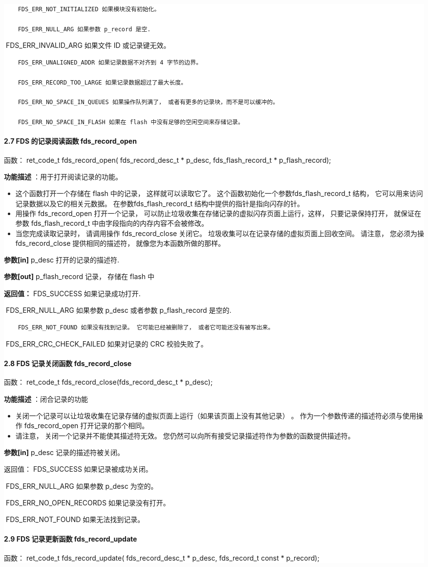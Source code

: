  		FDS_ERR_NOT_INITIALIZED 如果模块没有初始化。

 		FDS_ERR_NULL_ARG 如果参数 p_record 是空.

​		FDS_ERR_INVALID_ARG 如果文件 ID 或记录键无效。

 		FDS_ERR_UNALIGNED_ADDR 如果记录数据不对齐到 4 字节的边界。

 		FDS_ERR_RECORD_TOO_LARGE 如果记录数据超过了最大长度。

 		FDS_ERR_NO_SPACE_IN_QUEUES 如果操作队列满了， 或者有更多的记录块，而不是可以缓冲的。

 		FDS_ERR_NO_SPACE_IN_FLASH 如果在 flash 中没有足够的空闲空间来存储记录。

#### **2.7 FDS 的记录阅读函数 fds_record_open** 

函数： ret_code_t fds_record_open( fds_record_desc_t * p_desc,
​								fds_flash_record_t * p_flash_record);

**功能描述** ：用于打开阅读记录的功能。

* 这个函数打开一个存储在 flash 中的记录， 这样就可以读取它了。 这个函数初始化一个参数fds_flash_record_t 结构， 它可以用来访问记录数据以及它的相关元数据。 在参数fds_flash_record_t 结构中提供的指针是指向闪存的针。
* 用操作 fds_record_open 打开一个记录， 可以防止垃圾收集在存储记录的虚拟闪存页面上运行，这样， 只要记录保持打开， 就保证在参数 fds_flash_record_t 中由字段指向的内存内容不会被修改。
* 当您完成读取记录时， 请调用操作 fds_record_close 关闭它。 垃圾收集可以在记录存储的虚拟页面上回收空间。 请注意， 您必须为操fds_record_close 提供相同的描述符， 就像您为本函数所做的那样。

**参数[in]**    p_desc 打开的记录的描述符.

**参数[out]** p_flash_record 记录， 存储在 flash 中

**返回值：** FDS_SUCCESS 如果记录成功打开.

​		FDS_ERR_NULL_ARG 如果参数 p_desc 或者参数 p_flash_record 是空的.

 		FDS_ERR_NOT_FOUND 如果没有找到记录。 它可能已经被删除了， 或者它可能还没有被写出来。

​		FDS_ERR_CRC_CHECK_FAILED 如果对记录的 CRC 校验失败了。

#### 2.8 FDS 记录关闭函数 fds_record_close 

函数： ret_code_t fds_record_close(fds_record_desc_t * p_desc);

**功能描述** ：闭合记录的功能

* 关闭一个记录可以让垃圾收集在记录存储的虚拟页面上运行（如果该页面上没有其他记录） 。 作为一个参数传递的描述符必须与使用操作 fds_record_open 打开记录的那个相同。
* 请注意， 关闭一个记录并不能使其描述符无效。 您仍然可以向所有接受记录描述符作为参数的函数提供描述符。

**参数[in]** p_desc 记录的描述符被关闭。

返回值： FDS_SUCCESS 如果记录被成功关闭。

​		 FDS_ERR_NULL_ARG 如果参数 p_desc 为空的。

​		 FDS_ERR_NO_OPEN_RECORDS 如果记录没有打开。

​		 FDS_ERR_NOT_FOUND 如果无法找到记录。

#### 2.9 FDS 记录更新函数 fds_record_update 

函数： ret_code_t fds_record_update(	fds_record_desc_t * p_desc,
​									fds_record_t const * p_record);
